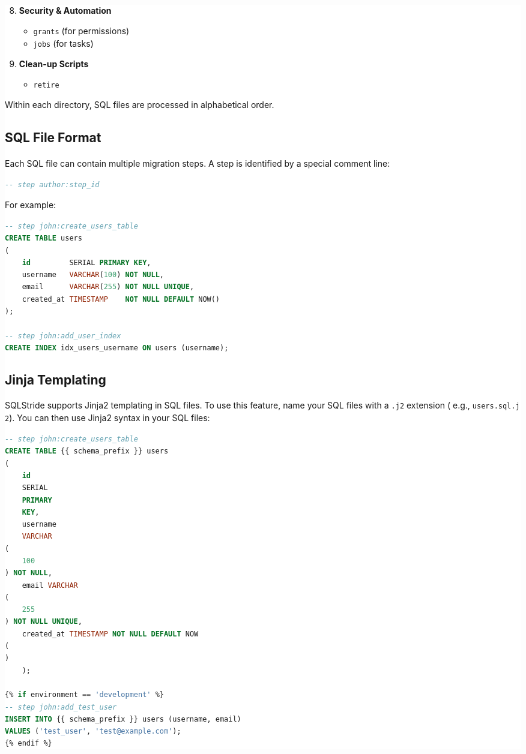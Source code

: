 8. **Security & Automation**
    - `grants` (for permissions)
    - `jobs` (for tasks)

9. **Clean-up Scripts**
    - `retire`

Within each directory, SQL files are processed in alphabetical order.

## SQL File Format

Each SQL file can contain multiple migration steps. A step is identified by a special comment line:

```sql
-- step author:step_id
```

For example:

```sql
-- step john:create_users_table
CREATE TABLE users
(
    id         SERIAL PRIMARY KEY,
    username   VARCHAR(100) NOT NULL,
    email      VARCHAR(255) NOT NULL UNIQUE,
    created_at TIMESTAMP    NOT NULL DEFAULT NOW()
);

-- step john:add_user_index
CREATE INDEX idx_users_username ON users (username);
```

## Jinja Templating

SQLStride supports Jinja2 templating in SQL files. To use this feature, name your SQL files with a `.j2` extension (
e.g., `users.sql.j2`). You can then use Jinja2 syntax in your SQL files:

```sql
-- step john:create_users_table
CREATE TABLE {{ schema_prefix }} users
(
    id
    SERIAL
    PRIMARY
    KEY,
    username
    VARCHAR
(
    100
) NOT NULL,
    email VARCHAR
(
    255
) NOT NULL UNIQUE,
    created_at TIMESTAMP NOT NULL DEFAULT NOW
(
)
    );

{% if environment == 'development' %}
-- step john:add_test_user
INSERT INTO {{ schema_prefix }} users (username, email)
VALUES ('test_user', 'test@example.com');
{% endif %}
```